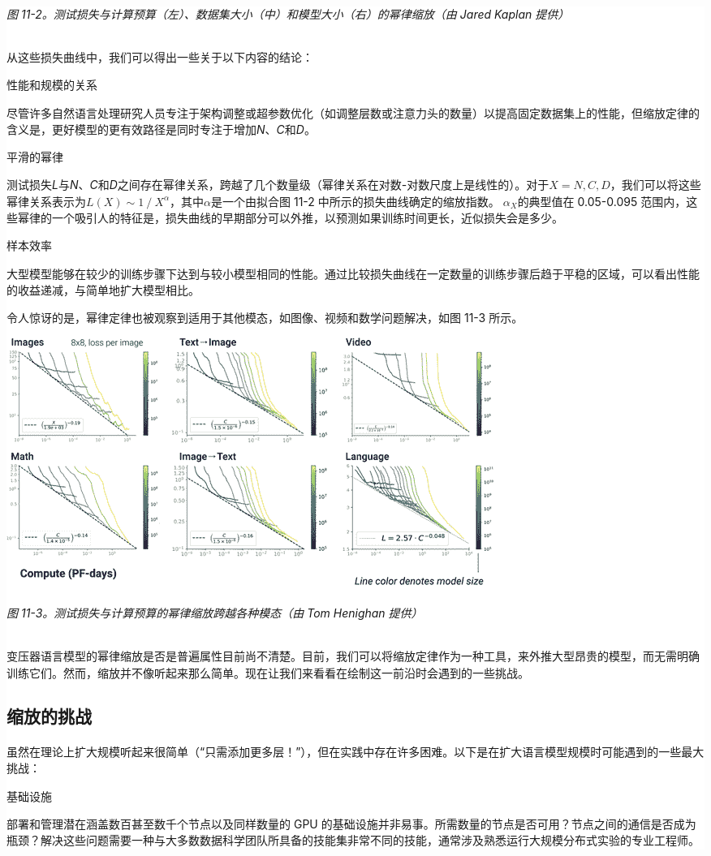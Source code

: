 ###### 图 11-2。测试损失与计算预算（左）、数据集大小（中）和模型大小（右）的幂律缩放（由 Jared Kaplan 提供）

从这些损失曲线中，我们可以得出一些关于以下内容的结论：

性能和规模的关系

尽管许多自然语言处理研究人员专注于架构调整或超参数优化（如调整层数或注意力头的数量）以提高固定数据集上的性能，但缩放定律的含义是，更好模型的更有效路径是同时专注于增加*N*、*C*和*D*。

平滑的幂律

测试损失*L*与*N*、*C*和*D*之间存在幂律关系，跨越了几个数量级（幂律关系在对数-对数尺度上是线性的）。对于<math alttext="upper X equals upper N comma upper C comma upper D"><mrow><mi>X</mi> <mo>=</mo> <mi>N</mi> <mo>,</mo> <mi>C</mi> <mo>,</mo> <mi>D</mi></mrow></math>，我们可以将这些幂律关系表示为<math alttext="upper L left-parenthesis upper X right-parenthesis tilde 1 slash upper X Superscript alpha"><mrow><mi>L</mi> <mrow><mo>(</mo> <mi>X</mi> <mo>)</mo></mrow> <mo>∼</mo> <mn>1</mn> <mo>/</mo> <msup><mi>X</mi> <mi>α</mi></msup></mrow></math>，其中<math alttext="alpha"><mi>α</mi></math>是一个由拟合图 11-2 中所示的损失曲线确定的缩放指数。 <math alttext="alpha Subscript upper X"><msub><mi>α</mi> <mi>X</mi></msub></math>的典型值在 0.05-0.095 范围内，这些幂律的一个吸引人的特征是，损失曲线的早期部分可以外推，以预测如果训练时间更长，近似损失会是多少。

样本效率

大型模型能够在较少的训练步骤下达到与较小模型相同的性能。通过比较损失曲线在一定数量的训练步骤后趋于平稳的区域，可以看出性能的收益递减，与简单地扩大模型相比。

令人惊讶的是，幂律定律也被观察到适用于其他模态，如图像、视频和数学问题解决，如图 11-3 所示。

![scaling-laws-modal](img/nlpt_1103.png)

###### 图 11-3。测试损失与计算预算的幂律缩放跨越各种模态（由 Tom Henighan 提供）

变压器语言模型的幂律缩放是否是普遍属性目前尚不清楚。目前，我们可以将缩放定律作为一种工具，来外推大型昂贵的模型，而无需明确训练它们。然而，缩放并不像听起来那么简单。现在让我们来看看在绘制这一前沿时会遇到的一些挑战。

## 缩放的挑战

虽然在理论上扩大规模听起来很简单（“只需添加更多层！”），但在实践中存在许多困难。以下是在扩大语言模型规模时可能遇到的一些最大挑战：

基础设施

部署和管理潜在涵盖数百甚至数千个节点以及同样数量的 GPU 的基础设施并非易事。所需数量的节点是否可用？节点之间的通信是否成为瓶颈？解决这些问题需要一种与大多数数据科学团队所具备的技能集非常不同的技能，通常涉及熟悉运行大规模分布式实验的专业工程师。
